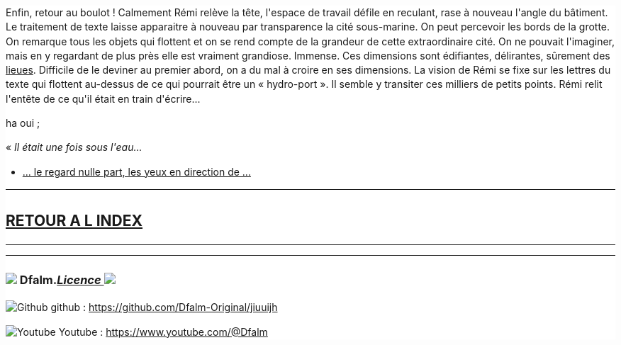 Enfin, retour au boulot ! Calmement Rémi relève la tête, l'espace de
travail défile en reculant, rase à nouveau l'angle du bâtiment. Le
traitement de texte laisse apparaitre à nouveau par transparence la cité
sous-marine. On peut percevoir les bords de la grotte. On remarque tous
les objets qui flottent et on se rend compte de la grandeur de cette
extraordinaire cité. On ne pouvait l'imaginer, mais en y regardant de
plus près elle est vraiment grandiose. Immense. Ces dimensions sont
édifiantes, délirantes, sûrement des
[lieues](https://fr.wikipedia.org/wiki/Lieue).
Difficile de le deviner au premier abord, on a du mal à croire en ses
dimensions. La vision de Rémi se fixe sur les lettres du texte qui
flottent au-dessus de ce qui pourrait être un « hydro-port ». Il semble
y transiter ces milliers de petits points. Rémi relit l'entête de ce
qu'il était en train d'écrire...

ha oui ;

« *Il était une fois sous l'eau...*
- [ ... le regard nulle part, les yeux en direction de ...](02_Chapitre02.md)



----
## [RETOUR A L INDEX](Lecture.md)
----
----

### <a href="https://creativecommons.org/publicdomain/zero/1.0/"><img src="https://raw.githubusercontent.com/Dfalm-Original/COMFYui/main/images/CC-0-Violet.png" height="48"></a> Dfalm.<i>[Licence ](https://github.com/Dfalm-Original/COMFYui?tab=License-1-ov-file)</i><a href="https://fr.wikipedia.org/wiki/WTFPL"><img src="https://raw.githubusercontent.com/Dfalm-Original/COMFYui/main/images/WTFPL_logo.svg.png" height="48"></a>

<p><img alt="Github" src="http://Dfalm.fr/ComfyUI/Git-Logo-Dfalm.png" width="48"> github : <a href="https://github.com/Dfalm-Original/jiuuijh" target="_blank">https://github.com/Dfalm-Original/jiuuijh</a></p>
<p><img alt="Youtube" src="http://Dfalm.fr/ComfyUI/youtube+logoToon.png" width="48"> Youtube : <a href="https://www.youtube.com/@Dfalm" target="_blank">https://www.youtube.com/@Dfalm</a></p>
